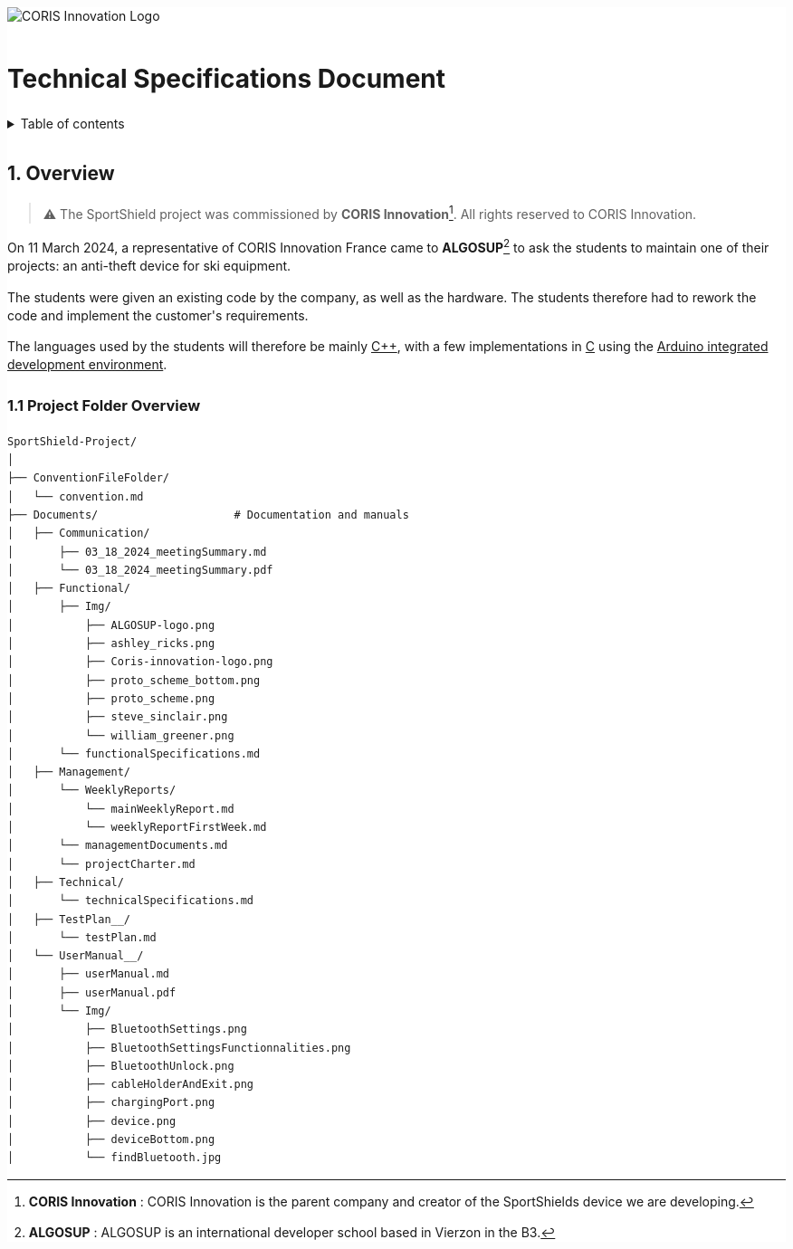 ![CORIS Innovation Logo](https://github.com/algosup/2023-2024-project-4-sportshield-team-2/assets/147847949/cd4ad069-acf2-4dcd-b267-245bf41a36dc)
# Technical Specifications Document

<details><summary>Table of contents</summary></details>

## 1. Overview

> ⚠️ The SportShield project was commissioned by **CORIS Innovation**[^1]. All rights reserved to CORIS Innovation.

On 11 March 2024, a representative of CORIS Innovation France came to **ALGOSUP**[^2] to ask the students to maintain one of their projects: an anti-theft device for ski equipment.

The students were given an existing code by the company, as well as the hardware. The students therefore had to rework the code and implement the customer's requirements.

The languages used by the students will therefore be mainly [C++](https://en.wikipedia.org/wiki/C%2B%2B), with a few implementations in [C](https://en.wikipedia.org/wiki/C_(programming_language)) using the [Arduino integrated development environment](https://www.arduino.cc/en/software).

### 1.1 Project Folder Overview

```log
SportShield-Project/
│
├── ConventionFileFolder/
│   └── convention.md
├── Documents/                     # Documentation and manuals
│   ├── Communication/
│       ├── 03_18_2024_meetingSummary.md
│       └── 03_18_2024_meetingSummary.pdf
│   ├── Functional/
│       ├── Img/
│           ├── ALGOSUP-logo.png
│           ├── ashley_ricks.png
│           ├── Coris-innovation-logo.png
│           ├── proto_scheme_bottom.png
│           ├── proto_scheme.png
│           ├── steve_sinclair.png
│           └── william_greener.png
│       └── functionalSpecifications.md
│   ├── Management/
│       └── WeeklyReports/
│           └── mainWeeklyReport.md
│           └── weeklyReportFirstWeek.md
│       └── managementDocuments.md
│       └── projectCharter.md
│   ├── Technical/
│       └── technicalSpecifications.md
│   ├── TestPlan__/
│       └── testPlan.md
│   └── UserManual__/
│       ├── userManual.md
│       ├── userManual.pdf
│       └── Img/
│           ├── BluetoothSettings.png
│           ├── BluetoothSettingsFunctionnalities.png
│           ├── BluetoothUnlock.png
│           ├── cableHolderAndExit.png
│           ├── chargingPort.png
│           ├── device.png
│           ├── deviceBottom.png
│           └── findBluetooth.jpg
```

[^1]: **CORIS Innovation** : CORIS Innovation is the parent company and creator of the SportShields device we are developing.
[^2]: **ALGOSUP** : ALGOSUP is an international developer school based in Vierzon in the B3.
[^3]: **GNSS sensor** : Nowadays, a GNSS (Global Navigation Satellite System) sensor is one of the basic on-board pieces of equipment in an aircraft, enabling it to record many navigational parameters, such as position, speed, time, and rotation angle in real time
[^4]: **HTTP Post Request** : In web communication, POST requests are utilized to send data to a server to create or update a resource. The information submitted to the server with POST request method is archived in the request body of the HTTP request.
[^5]: **API** : An API, or an application programming interface, is a set of code-based instructions that enable different software components to communicate and share data.
[^6]: **VPS** : A Virtual Private Server (VPS) is a virtual server that runs on a logical partition on a host machine.
[^7]: **GSM module** : A GSM module is a specialized type of device which accepts a SIM card, and operates over a subscription to a mobile operator, just like a cell phone or pager.
[^8]: **NFC** : The NFC (Near Field Communication) is a form of contactless, close proximity, radio communications based on radio-frequency identification (RFID) technology.
[^9]: **Microcontroller-based** : A microcontroller is a compact integrated circuit designed to govern a specific operation in an embedded system. A typical microcontroller includes a processor, memory and input/output (I/O) peripherals on a single chip
[^10]: **Arduino** : Arduino is the name of a popular open electronic learning platform for teaching Physical Computing based around a set of open standards.